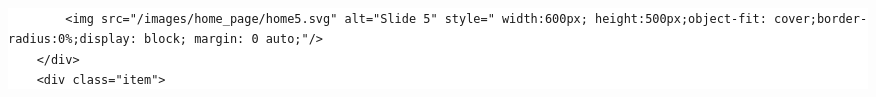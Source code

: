             <img src="/images/home_page/home5.svg" alt="Slide 5" style=" width:600px; height:500px;object-fit: cover;border-radius:0%;display: block; margin: 0 auto;"/>
        </div>
        <div class="item">